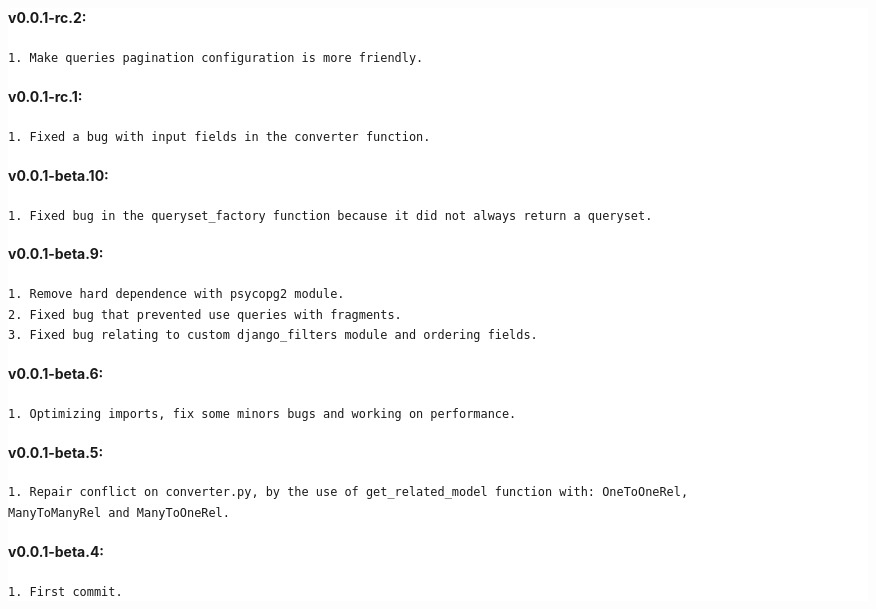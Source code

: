 #### v0.0.1-rc.2:
    1. Make queries pagination configuration is more friendly.

#### v0.0.1-rc.1:
    1. Fixed a bug with input fields in the converter function.

#### v0.0.1-beta.10:
    1. Fixed bug in the queryset_factory function because it did not always return a queryset.

#### v0.0.1-beta.9:
    1. Remove hard dependence with psycopg2 module.
    2. Fixed bug that prevented use queries with fragments.
    3. Fixed bug relating to custom django_filters module and ordering fields.

#### v0.0.1-beta.6:
    1. Optimizing imports, fix some minors bugs and working on performance.

#### v0.0.1-beta.5:
    1. Repair conflict on converter.py, by the use of get_related_model function with: OneToOneRel,
    ManyToManyRel and ManyToOneRel.

#### v0.0.1-beta.4:
    1. First commit.
